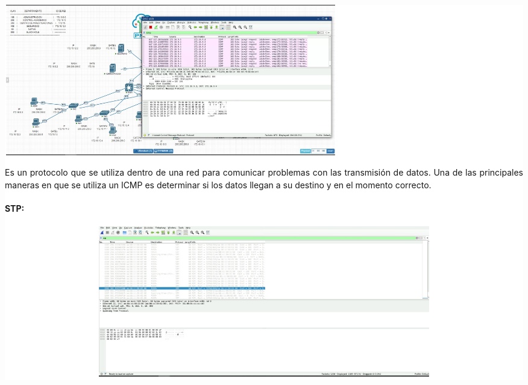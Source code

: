   <img src="./img/icmp.jpeg" alt="Topologia" width="550" height="250">
</p>

<p align="justify">Es un protocolo que se utiliza dentro de una red para comunicar problemas con las transmisión de datos. Una de las principales maneras en que se utiliza un ICMP es determinar si los datos llegan a su destino y en el momento correcto.</p>

#### STP:

<p align="center">
  <img src="./img/stp.jpeg" alt="Topologia" width="550" height="250">
</p>
